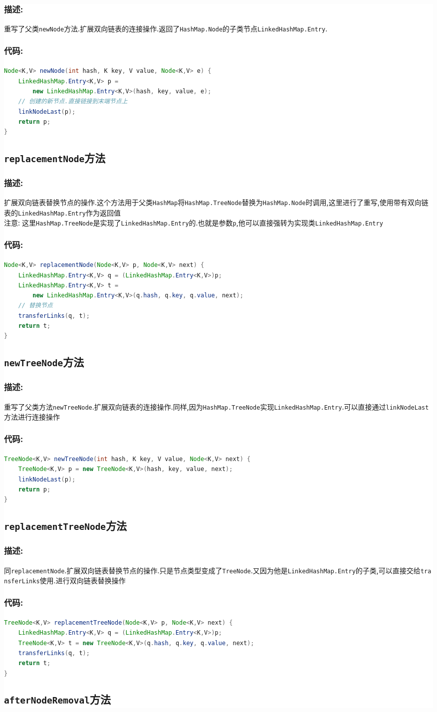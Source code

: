 ### 描述:
重写了父类`newNode`方法.扩展双向链表的连接操作.返回了`HashMap.Node`的子类节点`LinkedHashMap.Entry`.
### 代码:
```java
Node<K,V> newNode(int hash, K key, V value, Node<K,V> e) {
    LinkedHashMap.Entry<K,V> p =
        new LinkedHashMap.Entry<K,V>(hash, key, value, e);
    // 创建的新节点.直接链接到末端节点上
    linkNodeLast(p);
    return p;
}
```
## `replacementNode`方法
### 描述:
扩展双向链表替换节点的操作.这个方法用于父类`HashMap`将`HashMap.TreeNode`替换为`HashMap.Node`时调用,这里进行了重写,使用带有双向链表的`LinkedHashMap.Entry`作为返回值  
注意: 这里`HashMap.TreeNode`是实现了`LinkedHashMap.Entry`的.也就是参数`p`,他可以直接强转为实现类`LinkedHashMap.Entry`
### 代码:
```java
Node<K,V> replacementNode(Node<K,V> p, Node<K,V> next) {
    LinkedHashMap.Entry<K,V> q = (LinkedHashMap.Entry<K,V>)p;
    LinkedHashMap.Entry<K,V> t =
        new LinkedHashMap.Entry<K,V>(q.hash, q.key, q.value, next);
    // 替换节点
    transferLinks(q, t);
    return t;
}
```
## `newTreeNode`方法
### 描述:
重写了父类方法`newTreeNode`.扩展双向链表的连接操作.同样,因为`HashMap.TreeNode`实现`LinkedHashMap.Entry`.可以直接通过`linkNodeLast`方法进行连接操作
### 代码:
```java
TreeNode<K,V> newTreeNode(int hash, K key, V value, Node<K,V> next) {
    TreeNode<K,V> p = new TreeNode<K,V>(hash, key, value, next);
    linkNodeLast(p);
    return p;
}
```
## `replacementTreeNode`方法
### 描述:
同`replacementNode`.扩展双向链表替换节点的操作.只是节点类型变成了`TreeNode`.又因为他是`LinkedHashMap.Entry`的子类,可以直接交给`transferLinks`使用.进行双向链表替换操作
### 代码:
```java
TreeNode<K,V> replacementTreeNode(Node<K,V> p, Node<K,V> next) {
    LinkedHashMap.Entry<K,V> q = (LinkedHashMap.Entry<K,V>)p;
    TreeNode<K,V> t = new TreeNode<K,V>(q.hash, q.key, q.value, next);
    transferLinks(q, t);
    return t;
}
```
## `afterNodeRemoval`方法